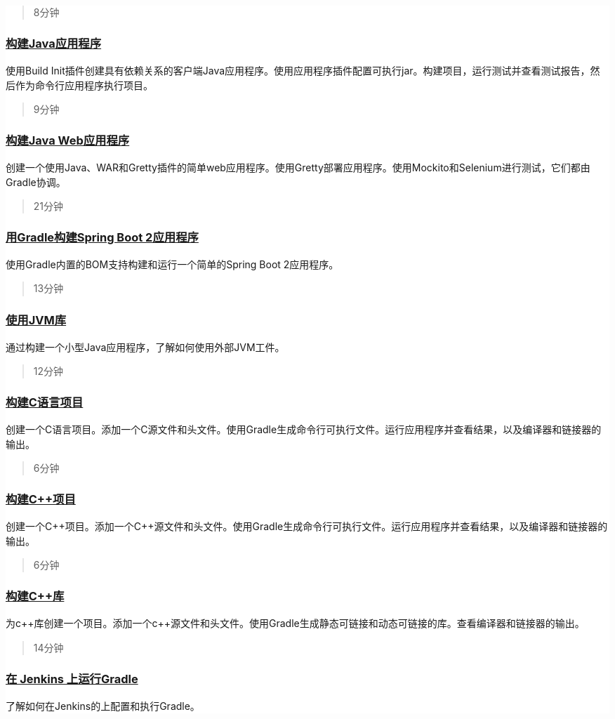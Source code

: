 > 8分钟

### [构建Java应用程序](https://guides.gradle.org/building-java-applications/)

使用Build Init插件创建具有依赖关系的客户端Java应用程序。使用应用程序插件配置可执行jar。构建项目，运行测试并查看测试报告，然后作为命令行应用程序执行项目。

> 9分钟

### [构建Java Web应用程序](https://guides.gradle.org/building-java-web-applications/)

创建一个使用Java、WAR和Gretty插件的简单web应用程序。使用Gretty部署应用程序。使用Mockito和Selenium进行测试，它们都由Gradle协调。

> 21分钟

### [用Gradle构建Spring Boot 2应用程序](https://guides.gradle.org/building-spring-boot-2-projects-with-gradle/)

使用Gradle内置的BOM支持构建和运行一个简单的Spring Boot 2应用程序。

> 13分钟

### [使用JVM库](https://guides.gradle.org/consuming-jvm-libraries/)

通过构建一个小型Java应用程序，了解如何使用外部JVM工件。

> 12分钟

### [构建C语言项目](https://guides.gradle.org/building-c-executables/)

创建一个C语言项目。添加一个C源文件和头文件。使用Gradle生成命令行可执行文件。运行应用程序并查看结果，以及编译器和链接器的输出。

> 6分钟

### [构建C++项目](https://guides.gradle.org/building-cpp-executables/)

创建一个C++项目。添加一个C++源文件和头文件。使用Gradle生成命令行可执行文件。运行应用程序并查看结果，以及编译器和链接器的输出。

> 6分钟

### [构建C++库](https://guides.gradle.org/building-cpp-libraries/)

为c++库创建一个项目。添加一个c++源文件和头文件。使用Gradle生成静态可链接和动态可链接的库。查看编译器和链接器的输出。

> 14分钟

### [在 Jenkins 上运行Gradle](https://guides.gradle.org/executing-gradle-builds-on-jenkins/)

了解如何在Jenkins的上配置和执行Gradle。
